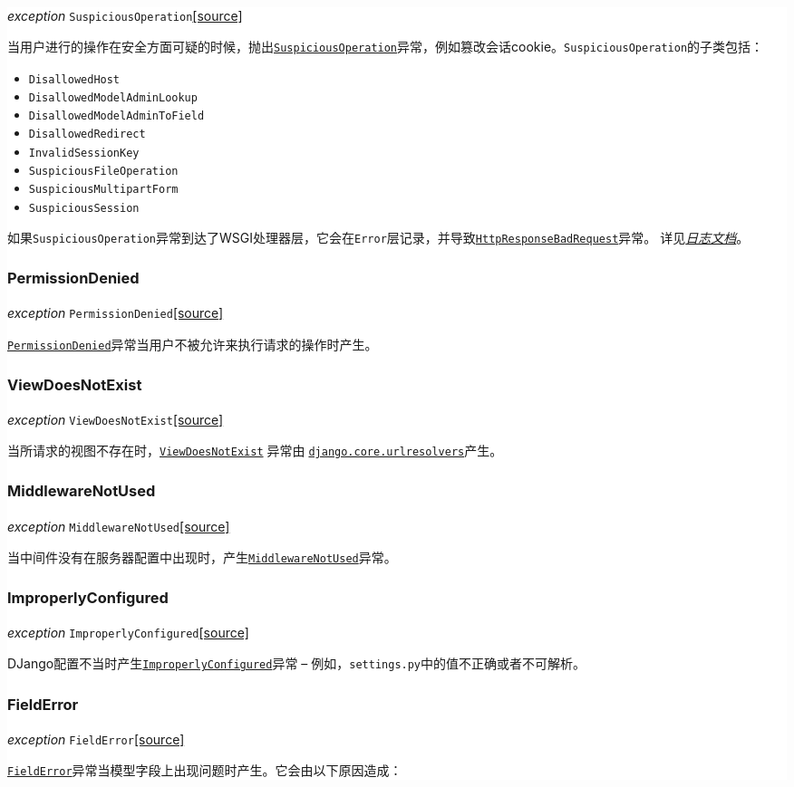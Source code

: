 *exception* `SuspiciousOperation`[[source]](../_modules/django/core/exceptions.html#SuspiciousOperation)

当用户进行的操作在安全方面可疑的时候，抛出[`SuspiciousOperation`](#django.core.exceptions.SuspiciousOperation "django.core.exceptions.SuspiciousOperation")异常，例如篡改会话cookie。`SuspiciousOperation`的子类包括：

*   `DisallowedHost`
*   `DisallowedModelAdminLookup`
*   `DisallowedModelAdminToField`
*   `DisallowedRedirect`
*   `InvalidSessionKey`
*   `SuspiciousFileOperation`
*   `SuspiciousMultipartForm`
*   `SuspiciousSession`

如果`SuspiciousOperation`异常到达了WSGI处理器层，它会在`Error`层记录，并导致[`HttpResponseBadRequest`](request-response.html#django.http.HttpResponseBadRequest "django.http.HttpResponseBadRequest")异常。
详见[*日志文档*](../topics/logging.html)。

### PermissionDenied

*exception* `PermissionDenied`[[source]](../_modules/django/core/exceptions.html#PermissionDenied)

[`PermissionDenied`](#django.core.exceptions.PermissionDenied "django.core.exceptions.PermissionDenied")异常当用户不被允许来执行请求的操作时产生。

### ViewDoesNotExist

*exception* `ViewDoesNotExist`[[source]](../_modules/django/core/exceptions.html#ViewDoesNotExist)

当所请求的视图不存在时，[`ViewDoesNotExist`](#django.core.exceptions.ViewDoesNotExist "django.core.exceptions.ViewDoesNotExist") 异常由 [`django.core.urlresolvers`](urlresolvers.html#module-django.core.urlresolvers "django.core.urlresolvers")产生。

### MiddlewareNotUsed

*exception* `MiddlewareNotUsed`[[source]](../_modules/django/core/exceptions.html#MiddlewareNotUsed)

当中间件没有在服务器配置中出现时，产生[`MiddlewareNotUsed`](#django.core.exceptions.MiddlewareNotUsed "django.core.exceptions.MiddlewareNotUsed")异常。

### ImproperlyConfigured

*exception* `ImproperlyConfigured`[[source]](../_modules/django/core/exceptions.html#ImproperlyConfigured)

DJango配置不当时产生[`ImproperlyConfigured`](#django.core.exceptions.ImproperlyConfigured "django.core.exceptions.ImproperlyConfigured")异常 – 例如，`settings.py`中的值不正确或者不可解析。

### FieldError

*exception* `FieldError`[[source]](../_modules/django/core/exceptions.html#FieldError)

[`FieldError`](#django.core.exceptions.FieldError "django.core.exceptions.FieldError")异常当模型字段上出现问题时产生。它会由以下原因造成：
